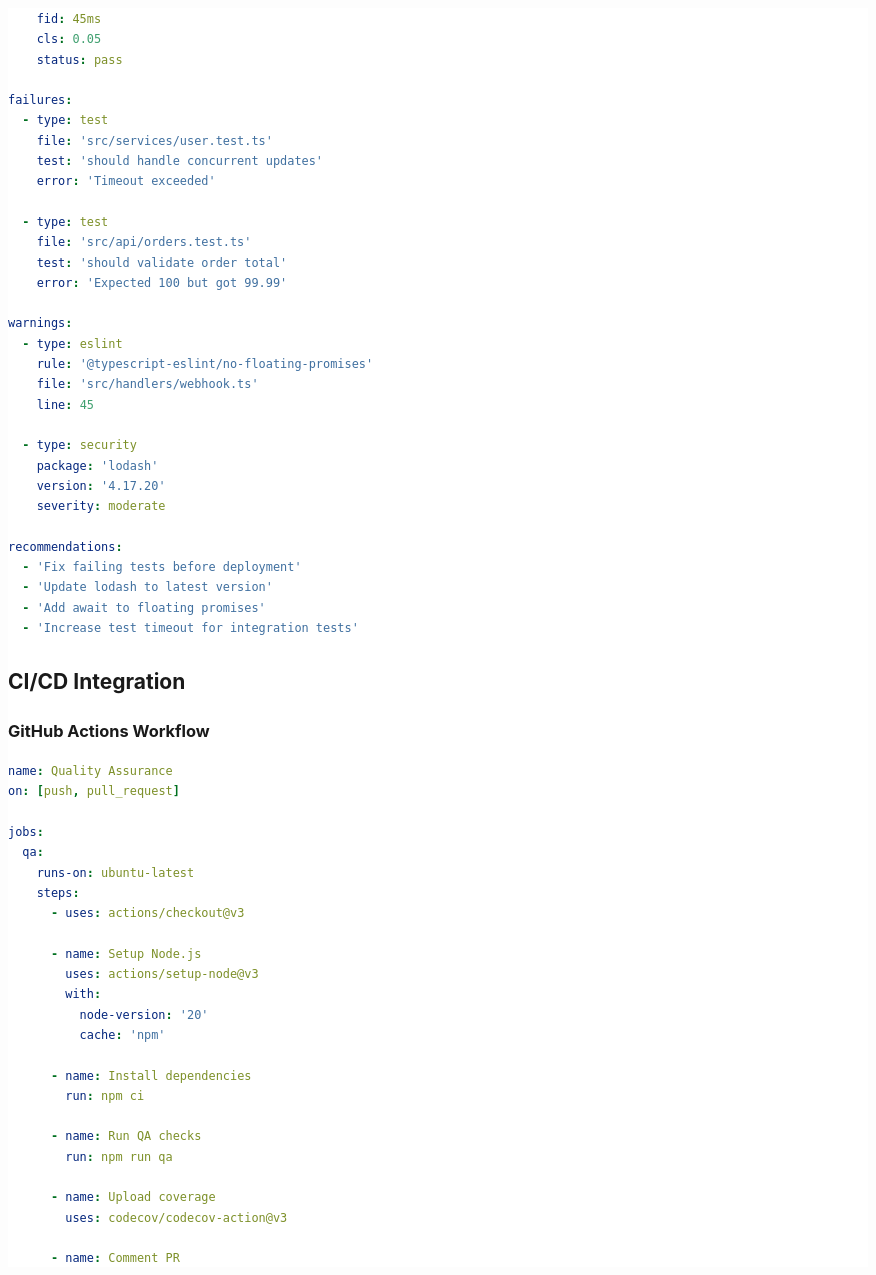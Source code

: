 ```yaml
    fid: 45ms
    cls: 0.05
    status: pass

failures:
  - type: test
    file: 'src/services/user.test.ts'
    test: 'should handle concurrent updates'
    error: 'Timeout exceeded'

  - type: test
    file: 'src/api/orders.test.ts'
    test: 'should validate order total'
    error: 'Expected 100 but got 99.99'

warnings:
  - type: eslint
    rule: '@typescript-eslint/no-floating-promises'
    file: 'src/handlers/webhook.ts'
    line: 45

  - type: security
    package: 'lodash'
    version: '4.17.20'
    severity: moderate

recommendations:
  - 'Fix failing tests before deployment'
  - 'Update lodash to latest version'
  - 'Add await to floating promises'
  - 'Increase test timeout for integration tests'
```

## CI/CD Integration

### GitHub Actions Workflow

```yaml
name: Quality Assurance
on: [push, pull_request]

jobs:
  qa:
    runs-on: ubuntu-latest
    steps:
      - uses: actions/checkout@v3

      - name: Setup Node.js
        uses: actions/setup-node@v3
        with:
          node-version: '20'
          cache: 'npm'

      - name: Install dependencies
        run: npm ci

      - name: Run QA checks
        run: npm run qa

      - name: Upload coverage
        uses: codecov/codecov-action@v3

      - name: Comment PR
```